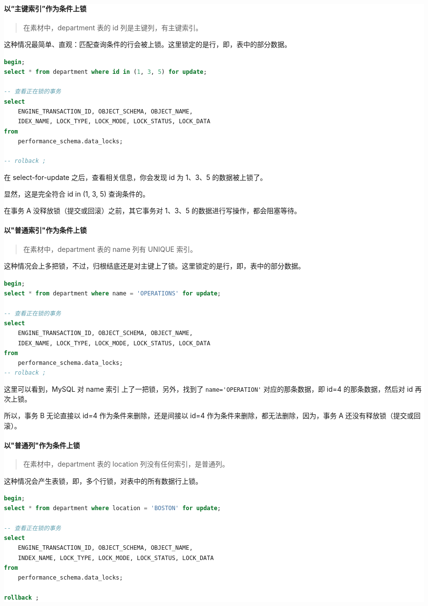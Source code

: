 #### 以“主键索引”作为条件上锁

> 在素材中，department 表的 id 列是主键列，有主键索引。

这种情况最简单、直观：匹配查询条件的行会被上锁。这里锁定的是行，即，表中的部分数据。

```sql
begin;
select * from department where id in (1, 3, 5) for update;

-- 查看正在锁的事务
select 
    ENGINE_TRANSACTION_ID, OBJECT_SCHEMA, OBJECT_NAME, 
    IDEX_NAME, LOCK_TYPE, LOCK_MODE, LOCK_STATUS, LOCK_DATA 
from 
    performance_schema.data_locks; 

-- rolback ;
```

在 select-for-update 之后，查看相关信息，你会发现 id 为 1、3、5 的数据被上锁了。

显然，这是完全符合 id in (1, 3, 5) 查询条件的。

在事务 A 没释放锁（提交或回滚）之前，其它事务对 1、3、5 的数据进行写操作，都会阻塞等待。

#### 以"普通索引"作为条件上锁

> 在素材中，department 表的 name 列有 UNIQUE 索引。

这种情况会上多把锁，不过，归根结底还是对主键上了锁。这里锁定的是行，即，表中的部分数据。

```sql
begin;
select * from department where name = 'OPERATIONS' for update;

-- 查看正在锁的事务
select 
    ENGINE_TRANSACTION_ID, OBJECT_SCHEMA, OBJECT_NAME, 
    IDEX_NAME, LOCK_TYPE, LOCK_MODE, LOCK_STATUS, LOCK_DATA 
from 
    performance_schema.data_locks; 
-- rolback ;
```

这里可以看到，MySQL 对 name 索引 上了一把锁，另外，找到了 `name='OPERATION'` 对应的那条数据，即 id=4 的那条数据，然后对 id 再次上锁。

所以，事务 B 无论直接以 id=4 作为条件来删除，还是间接以 id=4 作为条件来删除，都无法删除，因为，事务 A 还没有释放锁（提交或回滚）。

#### 以"普通列"作为条件上锁

> 在素材中，department 表的 location 列没有任何索引，是普通列。

这种情况会产生表锁，即，多个行锁，对表中的所有数据行上锁。

```sql
begin;
select * from department where location = 'BOSTON' for update;

-- 查看正在锁的事务
select 
    ENGINE_TRANSACTION_ID, OBJECT_SCHEMA, OBJECT_NAME, 
    INDEX_NAME, LOCK_TYPE, LOCK_MODE, LOCK_STATUS, LOCK_DATA
from 
    performance_schema.data_locks;    

rollback ;
```
